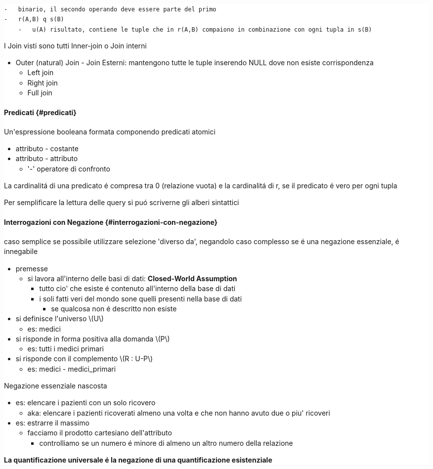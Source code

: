     -   binario, il secondo operando deve essere parte del primo
    -   r(A,B) q s(B)
        -   u(A) risultato, contiene le tuple che in r(A,B) compaiono in combinazione con ogni tupla in s(B)

I Join visti sono tutti Inner-join o Join interni

-   Outer (natural) Join - Join Esterni: mantengono tutte le tuple inserendo NULL dove non esiste corrispondenza
    -   Left join
    -   Right join
    -   Full join


#### Predicati {#predicati}

Un'espressione booleana formata componendo predicati atomici

-   attributo - costante
-   attributo - attributo
    -   '-' operatore di confronto

La cardinalitá di una predicato é compresa tra 0 (relazione vuota) e la cardinalitá di r, se il predicato é vero per ogni tupla

Per semplificare la lettura delle query si puó scriverne gli alberi sintattici


#### Interrogazioni con Negazione {#interrogazioni-con-negazione}

caso <span class="underline">semplice</span> se possibile utilizzare selezione 'diverso da', negandolo
caso <span class="underline">complesso</span> se é una negazione essenziale, é innegabile

-   premesse
    -   si lavora all'interno delle basi di dati: **Closed-World Assumption**
        -   tutto cio' che esiste é contenuto all'interno della base di dati
        -   i soli fatti veri del mondo sone quelli presenti nella base di dati
            -   se qualcosa non é descritto non esiste
-   si definisce l'universo \\(U\\)
    -   es: medici
-   si risponde in forma positiva alla domanda \\(P\\)
    -   es: tutti i medici primari
-   si risponde con il complemento \\(R : U-P\\)
    -   es: medici - medici_primari

<span class="underline">Negazione essenziale nascosta</span>

-   es: elencare i pazienti con un solo ricovero
    -   aka: elencare i pazienti ricoverati almeno una volta e che non hanno avuto due o piu' ricoveri
-   es: estrarre il massimo
    -   facciamo il prodotto cartesiano dell'attributo
        -   controlliamo se un numero é minore di almeno un altro numero della relazione

**La quantificazione universale é la negazione di una quantificazione esistenziale**
